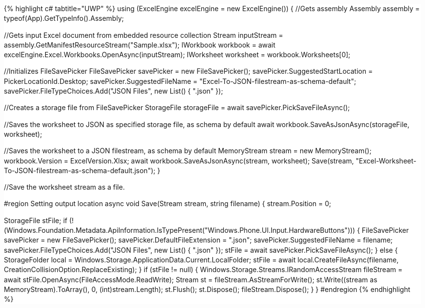 {% highlight c# tabtitle="UWP" %}
using (ExcelEngine excelEngine = new ExcelEngine())
{
  //Gets assembly
  Assembly assembly = typeof(App).GetTypeInfo().Assembly;

  //Gets input Excel document from embedded resource collection
  Stream inputStream = assembly.GetManifestResourceStream("Sample.xlsx");
  IWorkbook workbook = await excelEngine.Excel.Workbooks.OpenAsync(inputStream);
  IWorksheet worksheet = workbook.Worksheets[0];

  //Initializes FileSavePicker
  FileSavePicker savePicker = new FileSavePicker();
  savePicker.SuggestedStartLocation = PickerLocationId.Desktop;
  savePicker.SuggestedFileName = "Excel-To-JSON-filestream-as-schema-default";
  savePicker.FileTypeChoices.Add("JSON Files", new List<string>() { ".json" });

  //Creates a storage file from FileSavePicker
  StorageFile storageFile = await savePicker.PickSaveFileAsync();

  //Saves the worksheet to JSON as specified storage file, as schema by default
  await workbook.SaveAsJsonAsync(storageFile, worksheet);

  //Saves the worksheet to a JSON filestream, as schema by default
  MemoryStream stream = new MemoryStream();
  workbook.Version = ExcelVersion.Xlsx;
  await workbook.SaveAsJsonAsync(stream, worksheet);
  Save(stream, "Excel-Worksheet-To-JSON-filestream-as-schema-default.json");
}

//Save the worksheet stream as a file.

#region Setting output location
async void Save(Stream stream, string filename)
{
  stream.Position = 0;

  StorageFile stFile;
  if (!(Windows.Foundation.Metadata.ApiInformation.IsTypePresent("Windows.Phone.UI.Input.HardwareButtons")))
  {
    FileSavePicker savePicker = new FileSavePicker();
    savePicker.DefaultFileExtension = ".json";
    savePicker.SuggestedFileName = filename;
    savePicker.FileTypeChoices.Add("JSON Files", new List<string>() { ".json" });
    stFile = await savePicker.PickSaveFileAsync();
  }
  else
  {
    StorageFolder local = Windows.Storage.ApplicationData.Current.LocalFolder;
    stFile = await local.CreateFileAsync(filename, CreationCollisionOption.ReplaceExisting);
  }
  if (stFile != null)
  {
    Windows.Storage.Streams.IRandomAccessStream fileStream = await stFile.OpenAsync(FileAccessMode.ReadWrite);
    Stream st = fileStream.AsStreamForWrite();
    st.Write((stream as MemoryStream).ToArray(), 0, (int)stream.Length);
    st.Flush();
    st.Dispose();
    fileStream.Dispose();
  }
}
#endregion
{% endhighlight %}
